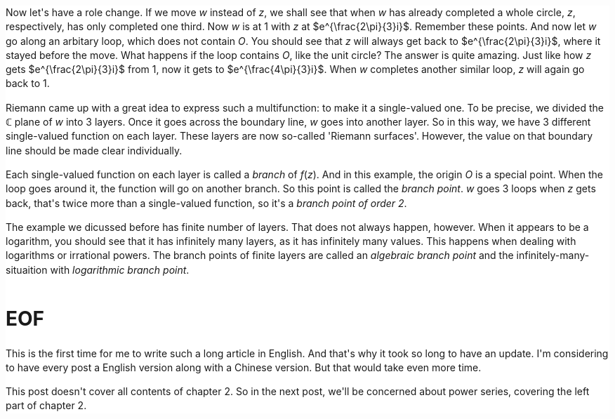 



Now let's have a role change. If we move $w$ instead of $z$, we shall see that when $w$ has already completed a whole circle, $z$, respectively, has only completed one third. Now $w$ is at $1$ with $z$ at $e^{\frac{2\pi}{3}i}$. Remember these points. And now let $w$ go along an arbitary loop, which does not contain $O$. You should see that $z$ will always get back to $e^{\frac{2\pi}{3}i}$, where it stayed before the move. What happens if the loop contains $O$, like the unit circle? The answer is quite amazing. Just like how $z$ gets $e^{\frac{2\pi}{3}i}$ from $1$, now it gets to $e^{\frac{4\pi}{3}i}$. When $w$ completes another similar loop, $z$ will again go back to $1$.





Riemann came up with a great idea to express such a multifunction: to make it a single-valued one. To be precise, we divided the $\mathbb{C}$ plane of $w$ into 3 layers. Once it goes across the boundary line, $w$ goes into another layer. So in this way, we have 3 different single-valued function on each layer. These layers are now so-called 'Riemann surfaces'. However, the value on that boundary line should be made clear individually.





Each single-valued function on each layer is called a *branch* of $f(z)$. And in this example, the origin $O$ is a special point. When the loop goes around it, the function will go on another branch. So this point is called the *branch point*. $w$ goes 3 loops when $z$ gets back, that's twice more than a single-valued function, so it's a *branch point of order 2*.





The example we dicussed before has finite number of layers. That does not always happen, however. When it appears to be a logarithm, you should see that it has infinitely many layers, as it has infinitely many values. This happens when dealing with logarithms or irrational powers. The branch points of finite layers are called an *algebraic branch point* and the infinitely-many-situaition with *logarithmic branch point*.



# EOF

This is the first time for me to write such a long article in English. And that's why it took so long to have an update. I'm considering to have every post a English version along with a Chinese version. But that would take even more time.





This post doesn't cover all contents of chapter 2. So in the next post, we'll be concerned about power series, covering the left part of chapter 2.